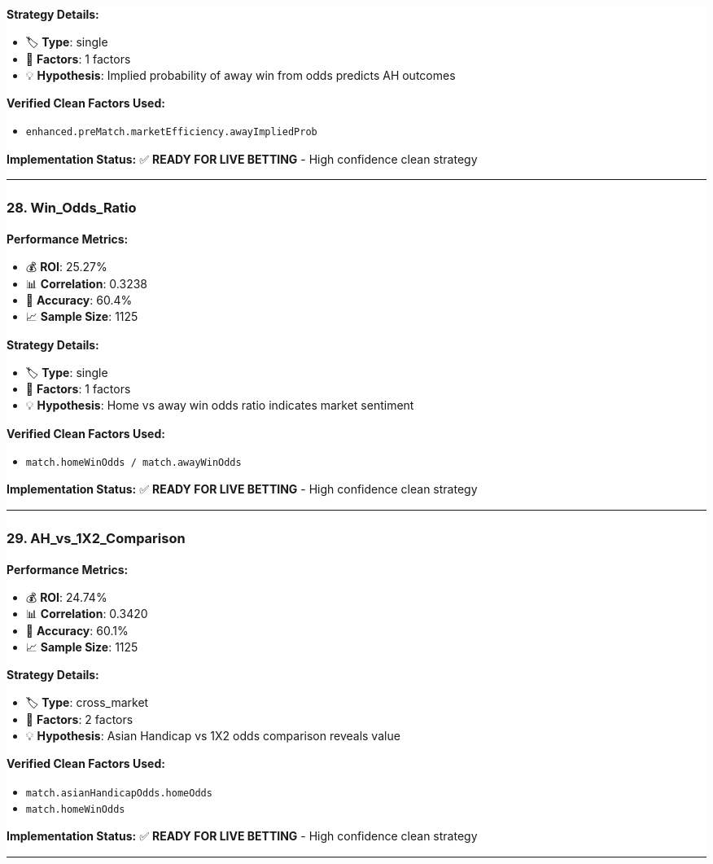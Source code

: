 **Strategy Details:**
- 🏷️ **Type**: single
- 🧠 **Factors**: 1 factors
- 💡 **Hypothesis**: Implied probability of away win from odds predicts AH outcomes

**Verified Clean Factors Used:**
  - `enhanced.preMatch.marketEfficiency.awayImpliedProb`

**Implementation Status:**
✅ **READY FOR LIVE BETTING** - High confidence clean strategy

---

### 28. Win_Odds_Ratio

**Performance Metrics:**
- 💰 **ROI**: 25.27%
- 📊 **Correlation**: 0.3238
- 🎯 **Accuracy**: 60.4%
- 📈 **Sample Size**: 1125

**Strategy Details:**
- 🏷️ **Type**: single
- 🧠 **Factors**: 1 factors
- 💡 **Hypothesis**: Home vs away win odds ratio indicates market sentiment

**Verified Clean Factors Used:**
  - `match.homeWinOdds / match.awayWinOdds`

**Implementation Status:**
✅ **READY FOR LIVE BETTING** - High confidence clean strategy

---

### 29. AH_vs_1X2_Comparison

**Performance Metrics:**
- 💰 **ROI**: 24.74%
- 📊 **Correlation**: 0.3420
- 🎯 **Accuracy**: 60.1%
- 📈 **Sample Size**: 1125

**Strategy Details:**
- 🏷️ **Type**: cross_market
- 🧠 **Factors**: 2 factors
- 💡 **Hypothesis**: Asian Handicap vs 1X2 odds comparison reveals value

**Verified Clean Factors Used:**
  - `match.asianHandicapOdds.homeOdds`
  - `match.homeWinOdds`

**Implementation Status:**
✅ **READY FOR LIVE BETTING** - High confidence clean strategy

---
